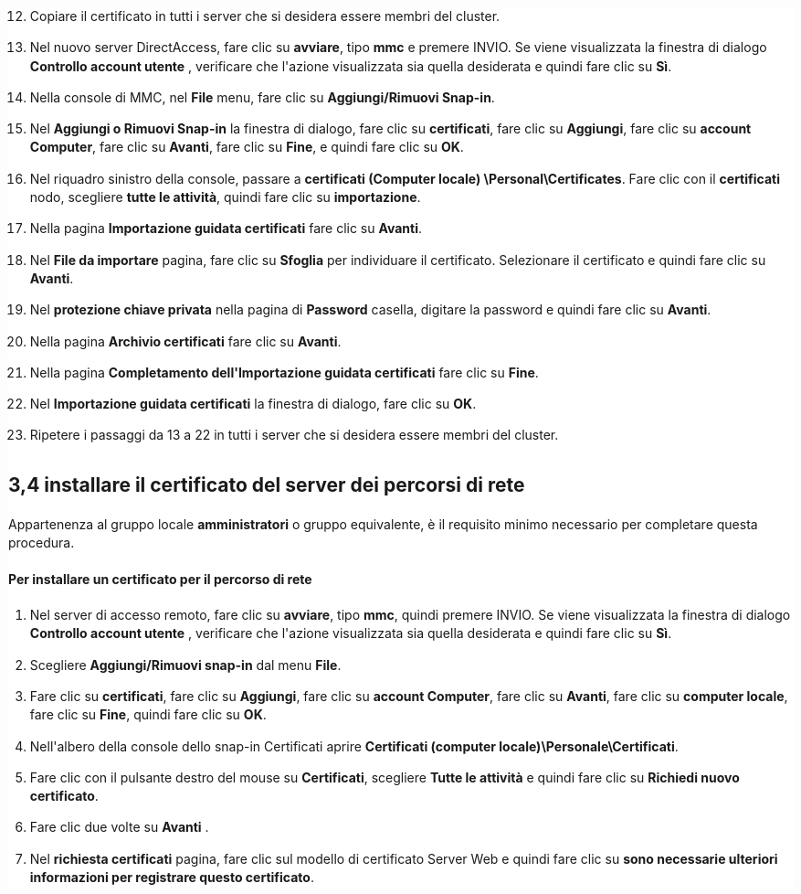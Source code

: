 12. Copiare il certificato in tutti i server che si desidera essere membri del cluster.  
  
13. Nel nuovo server DirectAccess, fare clic su **avviare**, tipo **mmc** e premere INVIO. Se viene visualizzata la finestra di dialogo **Controllo account utente** , verificare che l'azione visualizzata sia quella desiderata e quindi fare clic su **Sì**.  
  
14. Nella console di MMC, nel **File** menu, fare clic su **Aggiungi/Rimuovi Snap-in**.  
  
15. Nel **Aggiungi o Rimuovi Snap-in** la finestra di dialogo, fare clic su **certificati**, fare clic su **Aggiungi**, fare clic su **account Computer**, fare clic su **Avanti**, fare clic su **Fine**, e quindi fare clic su **OK**.  
  
16. Nel riquadro sinistro della console, passare a **certificati (Computer locale) \Personal\Certificates**. Fare clic con il **certificati** nodo, scegliere **tutte le attività**, quindi fare clic su **importazione**.  
  
17. Nella pagina **Importazione guidata certificati** fare clic su **Avanti**.  
  
18. Nel **File da importare** pagina, fare clic su **Sfoglia** per individuare il certificato. Selezionare il certificato e quindi fare clic su **Avanti**.  
  
19. Nel **protezione chiave privata** nella pagina di **Password** casella, digitare la password e quindi fare clic su **Avanti**.  
  
20. Nella pagina **Archivio certificati** fare clic su **Avanti**.  
  
21. Nella pagina **Completamento dell'Importazione guidata certificati** fare clic su **Fine**.  
  
22. Nel **Importazione guidata certificati** la finestra di dialogo, fare clic su **OK**.  
  
23. Ripetere i passaggi da 13 a 22 in tutti i server che si desidera essere membri del cluster.  
  
## <a name="BKMK_NLS"></a>3,4 installare il certificato del server dei percorsi di rete  
Appartenenza al gruppo locale **amministratori** o gruppo equivalente, è il requisito minimo necessario per completare questa procedura.  
  
#### <a name="to-install-a-certificate-for-network-location"></a>Per installare un certificato per il percorso di rete  
  
1.  Nel server di accesso remoto, fare clic su **avviare**, tipo **mmc**, quindi premere INVIO. Se viene visualizzata la finestra di dialogo **Controllo account utente** , verificare che l'azione visualizzata sia quella desiderata e quindi fare clic su **Sì**.  
  
2.  Scegliere **Aggiungi/Rimuovi snap-in** dal menu **File**.  
  
3.  Fare clic su **certificati**, fare clic su **Aggiungi**, fare clic su **account Computer**, fare clic su **Avanti**, fare clic su **computer locale**, fare clic su **Fine**, quindi fare clic su **OK**.  
  
4.  Nell'albero della console dello snap-in Certificati aprire **Certificati (computer locale)\Personale\Certificati**.  
  
5.  Fare clic con il pulsante destro del mouse su **Certificati**, scegliere **Tutte le attività** e quindi fare clic su **Richiedi nuovo certificato**.  
  
6.  Fare clic due volte su **Avanti** .  
  
7.  Nel **richiesta certificati** pagina, fare clic sul modello di certificato Server Web e quindi fare clic su **sono necessarie ulteriori informazioni per registrare questo certificato**.  
  